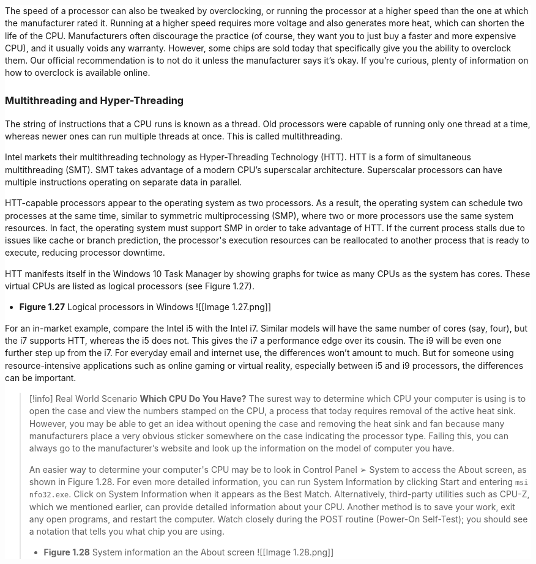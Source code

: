 The speed of a processor can also be tweaked by overclocking, or running the processor at a higher speed than the one at which the manufacturer rated it. Running at a higher speed requires more voltage and also generates more heat, which can shorten the life of the CPU. Manufacturers often discourage the practice (of course, they want you to just buy a faster and more expensive CPU), and it usually voids any warranty. However, some chips are sold today that specifically give you the ability to overclock them. Our official recommendation is to not do it unless the manufacturer says it’s okay. If you’re curious, plenty of information on how to overclock is available online.

### Multithreading and Hyper-Threading

The string of instructions that a CPU runs is known as a thread. Old processors were capable of running only one thread at a time, whereas newer ones can run multiple threads at once. This is called multithreading.

Intel markets their multithreading technology as Hyper-Threading Technology (HTT). HTT is a form of simultaneous multithreading (SMT). SMT takes advantage of a modern CPU’s superscalar architecture. Superscalar processors can have multiple instructions operating on separate data in parallel.

HTT-capable processors appear to the operating system as two processors. As a result, the operating system can schedule two processes at the same time, similar to symmetric multiprocessing (SMP), where two or more processors use the same system resources. In fact, the operating system must support SMP in order to take advantage of HTT. If the current process stalls due to issues like cache or branch prediction, the processor's execution resources can be reallocated to another process that is ready to execute, reducing processor downtime.

HTT manifests itself in the Windows 10 Task Manager by showing graphs for twice as many CPUs as the system has cores. These virtual CPUs are listed as logical processors (see Figure 1.27).

- **Figure 1.27** Logical processors in Windows
![[Image 1.27.png]]

For an in-market example, compare the Intel i5 with the Intel i7. Similar models will have the same number of cores (say, four), but the i7 supports HTT, whereas the i5 does not. This gives the i7 a performance edge over its cousin. The i9 will be even one further step up from the i7. For everyday email and internet use, the differences won’t amount to much. But for someone using resource-intensive applications such as online gaming or virtual reality, especially between i5 and i9 processors, the differences can be important.

> [!info] Real World Scenario
> **Which CPU Do You Have?**
> The surest way to determine which CPU your computer is using is to open the case and view the numbers stamped on the CPU, a process that today requires removal of the active heat sink. However, you may be able to get an idea without opening the case and removing the heat sink and fan because many manufacturers place a very obvious sticker somewhere on the case indicating the processor type. Failing this, you can always go to the manufacturer’s website and look up the information on the model of computer you have.
> 
> >
> 
> An easier way to determine your computer's CPU may be to look in Control Panel ➢ System to access the About screen, as shown in Figure 1.28. For even more detailed information, you can run System Information by clicking Start and entering `msinfo32.exe`. Click on System Information when it appears as the Best Match. Alternatively, third-party utilities such as CPU-Z, which we mentioned earlier, can provide detailed information about your CPU. Another method is to save your work, exit any open programs, and restart the computer. Watch closely during the POST routine (Power-On Self-Test); you should see a notation that tells you what chip you are using.
> 
> - **Figure 1.28** System information an the About screen
> ![[Image 1.28.png]]
